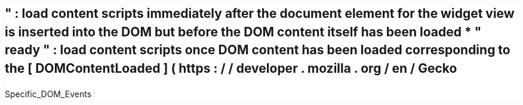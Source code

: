 "
:
load
content
scripts
immediately
after
the
document
element
for
the
widget
view
is
inserted
into
the
DOM
but
before
the
DOM
content
itself
has
been
loaded
*
"
ready
"
:
load
content
scripts
once
DOM
content
has
been
loaded
corresponding
to
the
[
DOMContentLoaded
]
(
https
:
/
/
developer
.
mozilla
.
org
/
en
/
Gecko
-
Specific_DOM_Events